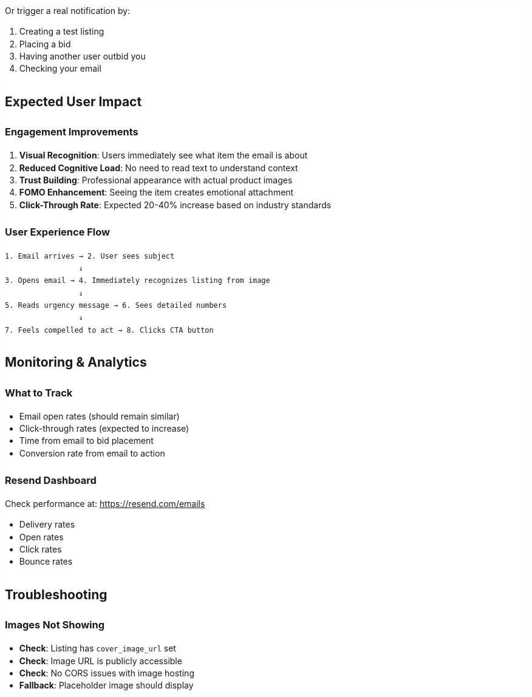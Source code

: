 Or trigger a real notification by:
1. Creating a test listing
2. Placing a bid
3. Having another user outbid you
4. Checking your email

## Expected User Impact

### Engagement Improvements
1. **Visual Recognition**: Users immediately see what item the email is about
2. **Reduced Cognitive Load**: No need to read text to understand context
3. **Trust Building**: Professional appearance with actual product images
4. **FOMO Enhancement**: Seeing the item creates emotional attachment
5. **Click-Through Rate**: Expected 20-40% increase based on industry standards

### User Experience Flow
```
1. Email arrives → 2. User sees subject
                 ↓
3. Opens email → 4. Immediately recognizes listing from image
                 ↓
5. Reads urgency message → 6. Sees detailed numbers
                 ↓
7. Feels compelled to act → 8. Clicks CTA button
```

## Monitoring & Analytics

### What to Track
- Email open rates (should remain similar)
- Click-through rates (expected to increase)
- Time from email to bid placement
- Conversion rate from email to action

### Resend Dashboard
Check performance at: https://resend.com/emails
- Delivery rates
- Open rates
- Click rates
- Bounce rates

## Troubleshooting

### Images Not Showing
- **Check**: Listing has `cover_image_url` set
- **Check**: Image URL is publicly accessible
- **Check**: No CORS issues with image hosting
- **Fallback**: Placeholder image should display
